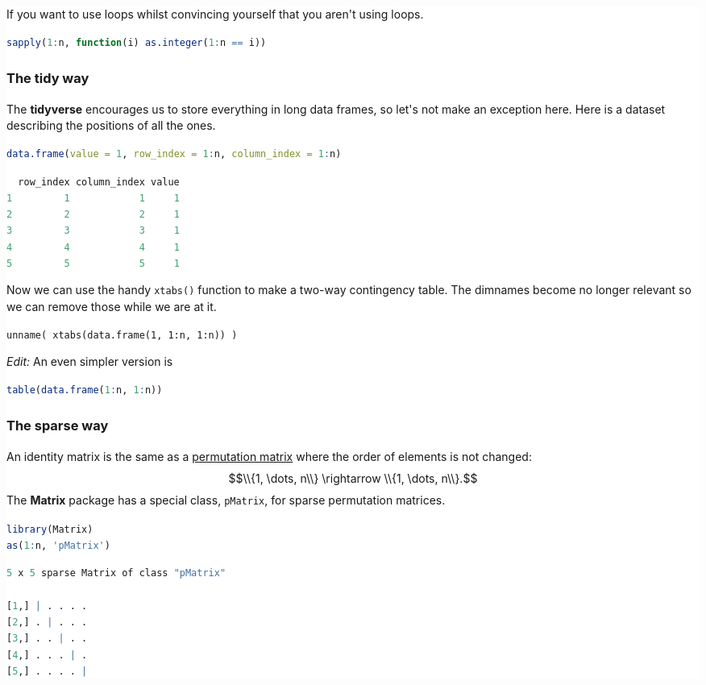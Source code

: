 If you want to use loops whilst convincing yourself that you aren't using loops.

```r
sapply(1:n, function(i) as.integer(1:n == i))
```

### The tidy way

The **tidyverse** encourages us to store everything in long data frames, so let's not make an exception here.
Here is a dataset describing the positions of all the ones.

```r
data.frame(value = 1, row_index = 1:n, column_index = 1:n)
```

```r
  row_index column_index value
1         1            1     1
2         2            2     1
3         3            3     1
4         4            4     1
5         5            5     1
```
Now we can use the handy `xtabs()` function to make a two-way contingency table.
The dimnames become no longer relevant so we can remove those while we are at it.
```{r}
unname( xtabs(data.frame(1, 1:n, 1:n)) )
```

*Edit:* An even simpler version is
```r
table(data.frame(1:n, 1:n))
```

### The sparse way

An identity matrix is the same as a [permutation matrix](https://en.wikipedia.org/wiki/Permutation_matrix) where the order of elements is not changed:
$$\\{1, \dots, n\\} \rightarrow \\{1, \dots, n\\}.$$
The **Matrix** package has a special class, `pMatrix`, for sparse permutation matrices.

```r
library(Matrix)
as(1:n, 'pMatrix')
```

```r
5 x 5 sparse Matrix of class "pMatrix"
              
[1,] | . . . .
[2,] . | . . .
[3,] . . | . .
[4,] . . . | .
[5,] . . . . |
```


[code golf]: https://en.wikipedia.org/wiki/Code_golf